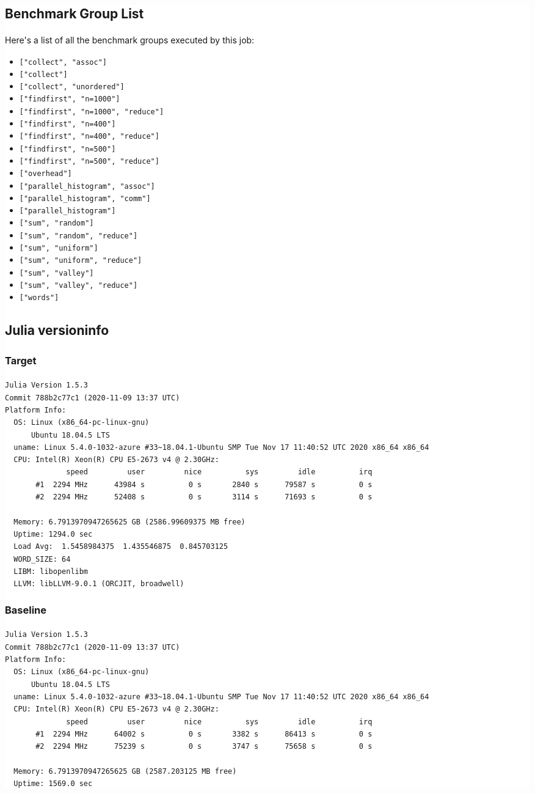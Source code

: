 ## Benchmark Group List
Here's a list of all the benchmark groups executed by this job:

- `["collect", "assoc"]`
- `["collect"]`
- `["collect", "unordered"]`
- `["findfirst", "n=1000"]`
- `["findfirst", "n=1000", "reduce"]`
- `["findfirst", "n=400"]`
- `["findfirst", "n=400", "reduce"]`
- `["findfirst", "n=500"]`
- `["findfirst", "n=500", "reduce"]`
- `["overhead"]`
- `["parallel_histogram", "assoc"]`
- `["parallel_histogram", "comm"]`
- `["parallel_histogram"]`
- `["sum", "random"]`
- `["sum", "random", "reduce"]`
- `["sum", "uniform"]`
- `["sum", "uniform", "reduce"]`
- `["sum", "valley"]`
- `["sum", "valley", "reduce"]`
- `["words"]`

## Julia versioninfo

### Target
```
Julia Version 1.5.3
Commit 788b2c77c1 (2020-11-09 13:37 UTC)
Platform Info:
  OS: Linux (x86_64-pc-linux-gnu)
      Ubuntu 18.04.5 LTS
  uname: Linux 5.4.0-1032-azure #33~18.04.1-Ubuntu SMP Tue Nov 17 11:40:52 UTC 2020 x86_64 x86_64
  CPU: Intel(R) Xeon(R) CPU E5-2673 v4 @ 2.30GHz: 
              speed         user         nice          sys         idle          irq
       #1  2294 MHz      43984 s          0 s       2840 s      79587 s          0 s
       #2  2294 MHz      52408 s          0 s       3114 s      71693 s          0 s
       
  Memory: 6.7913970947265625 GB (2586.99609375 MB free)
  Uptime: 1294.0 sec
  Load Avg:  1.5458984375  1.435546875  0.845703125
  WORD_SIZE: 64
  LIBM: libopenlibm
  LLVM: libLLVM-9.0.1 (ORCJIT, broadwell)
```

### Baseline
```
Julia Version 1.5.3
Commit 788b2c77c1 (2020-11-09 13:37 UTC)
Platform Info:
  OS: Linux (x86_64-pc-linux-gnu)
      Ubuntu 18.04.5 LTS
  uname: Linux 5.4.0-1032-azure #33~18.04.1-Ubuntu SMP Tue Nov 17 11:40:52 UTC 2020 x86_64 x86_64
  CPU: Intel(R) Xeon(R) CPU E5-2673 v4 @ 2.30GHz: 
              speed         user         nice          sys         idle          irq
       #1  2294 MHz      64002 s          0 s       3382 s      86413 s          0 s
       #2  2294 MHz      75239 s          0 s       3747 s      75658 s          0 s
       
  Memory: 6.7913970947265625 GB (2587.203125 MB free)
  Uptime: 1569.0 sec
```